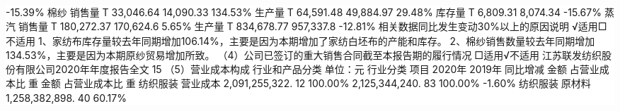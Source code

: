 -15.39%
棉纱
销售量
T
33,046.64
14,090.33
134.53%
生产量
T
64,591.48
49,884.97
29.48%
库存量
T
6,809.31
8,074.34
-15.67%
蒸汽
销售量
T
180,272.37
170,624.6
5.65%
生产量
T
834,678.77
957,337.8
-12.81%
相关数据同比发生变动30%以上的原因说明
√适用□不适用
1、家纺布库存量较去年同期增加106.14%，主要是因为本期增加了家纺白坯布的产能和库存。
2、棉纱销售数量较去年同期增加134.53%，主要是因为本期原纱贸易增加所致。
（4）公司已签订的重大销售合同截至本报告期的履行情况
□适用√不适用
江苏联发纺织股份有限公司2020年年度报告全文
15
（5）营业成本构成
行业和产品分类
单位：元
行业分类
项目
2020年
2019年
同比增减
金额
占营业成本比
重
金额
占营业成本比
重
纺织服装
营业成本
2,091,255,322.
12
100.00%
2,125,344,240.
83
100.00%
-1.60%
纺织服装
原材料
1,258,382,898.
40
60.17%